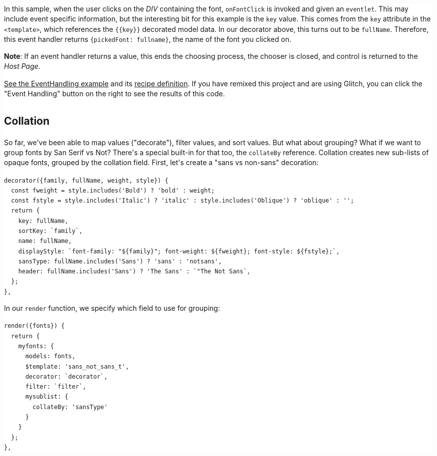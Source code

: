 In this sample, when the user clicks on the _DIV_ containing the
font, `onFontClick` is invoked and given an `eventlet`. This may include event
specific information, but the interesting bit for this example is the `key`
value. This comes from the `key` attribute in the `<template>`, which references
the `{{key}}` decorated model data. In our decorator above, this turns out to
be `fullName`. Therefore, this event handler returns `{pickedFont: fullname}`,
the name of the font you clicked on.

**Note**: If an event handler returns a value, this ends the choosing process,
the chooser is closed, and control is returned to the _Host Page_.

<a href="https://github.com/project-oak/arcsjs-chromium/tree/main/pkg/demo/explainer/Library/4-EventHandling.js" target="_demo">See the EventHandling example</a>
and its <a href="https://github.com/project-oak/arcsjs-chromium/tree/main/pkg/demo/explainer/Library/4-EventHandlingRecipe.js" target="_demo">recipe definition</a>.
If you have remixed this project and are using Glitch, you can
click the "Event Handling" button on the right to see the results of this
code.

## Collation

So far, we've been able to map values ("decorate"), filter values, and sort
values. But what about grouping? What if we want to group fonts by San Serif vs
Not? There's a special built-in for that too, the `collateBy` reference.
Collation creates new sub-lists of opaque fonts, grouped by the collation field.
First, let's create a "sans vs non-sans" decoration:

```
decorator({family, fullName, weight, style}) {
  const fweight = style.includes('Bold') ? 'bold' : weight;
  const fstyle = style.includes('Italic') ? 'italic' : style.includes('Oblique') ? 'oblique' : '';
  return {
    key: fullName,
    sortKey: `family`,
    name: fullName,
    displayStyle: `font-family: "${family}"; font-weight: ${fweight}; font-style: ${fstyle};`,
    sansType: fullName.includes('Sans') ? 'sans' : 'notsans',
    header: fullName.includes('Sans') ? 'The Sans' : `"The Not Sans`,
  };
},
```

In our `render` function, we specify which field to use for grouping:

```
render({fonts}) {
  return {
    myfonts: {
      models: fonts,
      $template: 'sans_not_sans_t',
      decorator: `decorator`,
      filter: `filter`,
      mysublist: {
        collateBy: 'sansType'
      }
    }
  };
},
```
